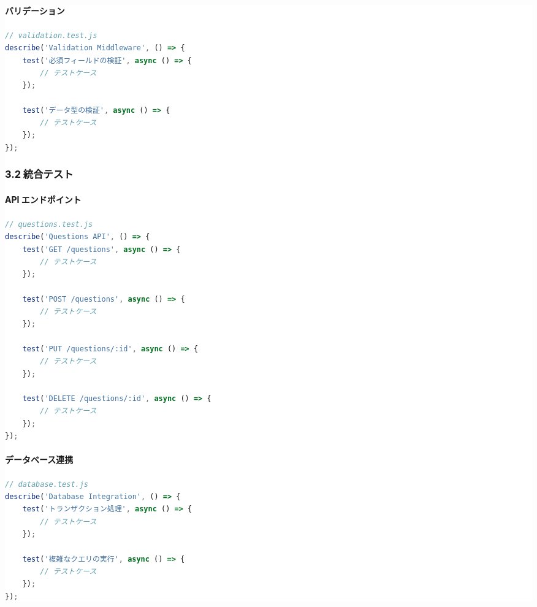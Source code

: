 ```javascript
```

#### バリデーション

```javascript
// validation.test.js
describe('Validation Middleware', () => {
    test('必須フィールドの検証', async () => {
        // テストケース
    });

    test('データ型の検証', async () => {
        // テストケース
    });
});
```

### 3.2 統合テスト

#### API エンドポイント

```javascript
// questions.test.js
describe('Questions API', () => {
    test('GET /questions', async () => {
        // テストケース
    });

    test('POST /questions', async () => {
        // テストケース
    });

    test('PUT /questions/:id', async () => {
        // テストケース
    });

    test('DELETE /questions/:id', async () => {
        // テストケース
    });
});
```

#### データベース連携

```javascript
// database.test.js
describe('Database Integration', () => {
    test('トランザクション処理', async () => {
        // テストケース
    });

    test('複雑なクエリの実行', async () => {
        // テストケース
    });
});
```
